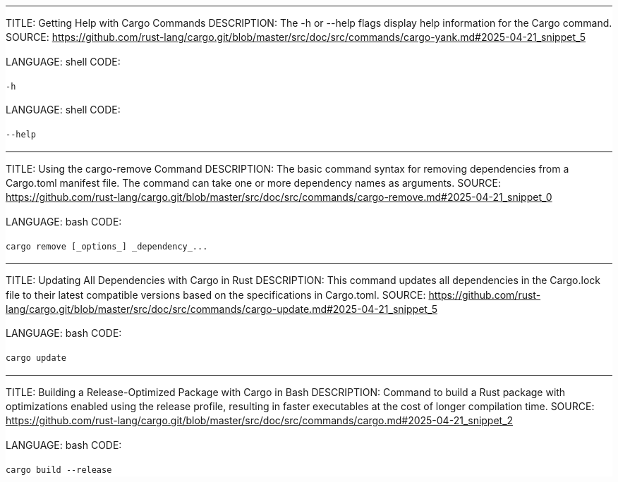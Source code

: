----------------------------------------

TITLE: Getting Help with Cargo Commands
DESCRIPTION: The -h or --help flags display help information for the Cargo command.
SOURCE: https://github.com/rust-lang/cargo.git/blob/master/src/doc/src/commands/cargo-yank.md#2025-04-21_snippet_5

LANGUAGE: shell
CODE:
```
-h
```

LANGUAGE: shell
CODE:
```
--help
```

----------------------------------------

TITLE: Using the cargo-remove Command
DESCRIPTION: The basic command syntax for removing dependencies from a Cargo.toml manifest file. The command can take one or more dependency names as arguments.
SOURCE: https://github.com/rust-lang/cargo.git/blob/master/src/doc/src/commands/cargo-remove.md#2025-04-21_snippet_0

LANGUAGE: bash
CODE:
```
cargo remove [_options_] _dependency_...
```

----------------------------------------

TITLE: Updating All Dependencies with Cargo in Rust
DESCRIPTION: This command updates all dependencies in the Cargo.lock file to their latest compatible versions based on the specifications in Cargo.toml.
SOURCE: https://github.com/rust-lang/cargo.git/blob/master/src/doc/src/commands/cargo-update.md#2025-04-21_snippet_5

LANGUAGE: bash
CODE:
```
cargo update
```

----------------------------------------

TITLE: Building a Release-Optimized Package with Cargo in Bash
DESCRIPTION: Command to build a Rust package with optimizations enabled using the release profile, resulting in faster executables at the cost of longer compilation time.
SOURCE: https://github.com/rust-lang/cargo.git/blob/master/src/doc/src/commands/cargo.md#2025-04-21_snippet_2

LANGUAGE: bash
CODE:
```
cargo build --release
```
